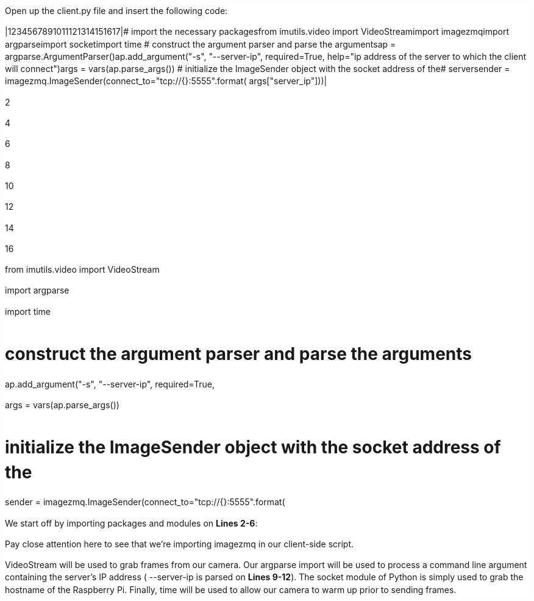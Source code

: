 
Open up the 
client.py file and insert the following code:



|1234567891011121314151617|# import the necessary packagesfrom imutils.video import VideoStreamimport imagezmqimport argparseimport socketimport time # construct the argument parser and parse the argumentsap = argparse.ArgumentParser()ap.add_argument("-s", "--server-ip", required=True, help="ip address of the server to which the client will connect")args = vars(ap.parse_args()) # initialize the ImageSender object with the socket address of the# serversender = imagezmq.ImageSender(connect_to="tcp://{}:5555".format( args["server_ip"]))|

2


4


6


8


10


12


14


16


from imutils.video import VideoStream

import argparse

import time

# construct the argument parser and parse the arguments

ap.add_argument("-s", "--server-ip", required=True,

args = vars(ap.parse_args())

# initialize the ImageSender object with the socket address of the

sender = imagezmq.ImageSender(connect_to="tcp://{}:5555".format(

We start off by importing packages and modules on **Lines 2-6**:

Pay close attention here to see that we’re importing 
imagezmq in our client-side script.

VideoStream will be used to grab frames from our camera.
Our 
argparse import will be used to process a command line argument containing the server’s IP address (
--server-ip is parsed on **Lines 9-12**).
The 
socket module of Python is simply used to grab the hostname of the Raspberry Pi.
Finally, 
time will be used to allow our camera to warm up prior to sending frames.
